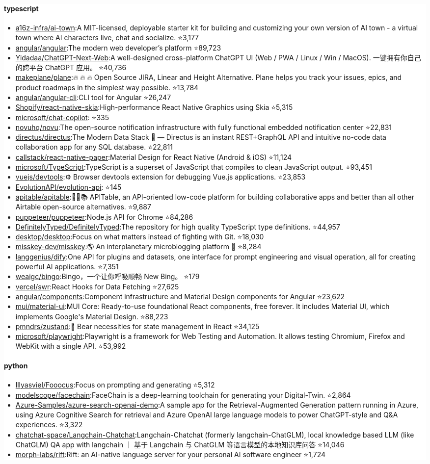#### typescript
* [a16z-infra/ai-town](https://github.com/a16z-infra/ai-town):A MIT-licensed, deployable starter kit for building and customizing your own version of AI town - a virtual town where AI characters live, chat and socialize. ⭐3,177
* [angular/angular](https://github.com/angular/angular):The modern web developer’s platform ⭐89,723
* [Yidadaa/ChatGPT-Next-Web](https://github.com/Yidadaa/ChatGPT-Next-Web):A well-designed cross-platform ChatGPT UI (Web / PWA / Linux / Win / MacOS). 一键拥有你自己的跨平台 ChatGPT 应用。 ⭐40,736
* [makeplane/plane](https://github.com/makeplane/plane):🔥 🔥 🔥 Open Source JIRA, Linear and Height Alternative. Plane helps you track your issues, epics, and product roadmaps in the simplest way possible. ⭐13,784
* [angular/angular-cli](https://github.com/angular/angular-cli):CLI tool for Angular ⭐26,247
* [Shopify/react-native-skia](https://github.com/Shopify/react-native-skia):High-performance React Native Graphics using Skia ⭐5,315
* [microsoft/chat-copilot](https://github.com/microsoft/chat-copilot): ⭐335
* [novuhq/novu](https://github.com/novuhq/novu):The open-source notification infrastructure with fully functional embedded notification center ⭐22,831
* [directus/directus](https://github.com/directus/directus):The Modern Data Stack 🐰 — Directus is an instant REST+GraphQL API and intuitive no-code data collaboration app for any SQL database. ⭐22,811
* [callstack/react-native-paper](https://github.com/callstack/react-native-paper):Material Design for React Native (Android & iOS) ⭐11,124
* [microsoft/TypeScript](https://github.com/microsoft/TypeScript):TypeScript is a superset of JavaScript that compiles to clean JavaScript output. ⭐93,451
* [vuejs/devtools](https://github.com/vuejs/devtools):⚙️ Browser devtools extension for debugging Vue.js applications. ⭐23,853
* [EvolutionAPI/evolution-api](https://github.com/EvolutionAPI/evolution-api): ⭐145
* [apitable/apitable](https://github.com/apitable/apitable):🚀🎉📚 APITable, an API-oriented low-code platform for building collaborative apps and better than all other Airtable open-source alternatives. ⭐9,887
* [puppeteer/puppeteer](https://github.com/puppeteer/puppeteer):Node.js API for Chrome ⭐84,286
* [DefinitelyTyped/DefinitelyTyped](https://github.com/DefinitelyTyped/DefinitelyTyped):The repository for high quality TypeScript type definitions. ⭐44,957
* [desktop/desktop](https://github.com/desktop/desktop):Focus on what matters instead of fighting with Git. ⭐18,030
* [misskey-dev/misskey](https://github.com/misskey-dev/misskey):🌎 An interplanetary microblogging platform 🚀 ⭐8,284
* [langgenius/dify](https://github.com/langgenius/dify):One API for plugins and datasets, one interface for prompt engineering and visual operation, all for creating powerful AI applications. ⭐7,351
* [weaigc/bingo](https://github.com/weaigc/bingo):Bingo，一个让你呼吸顺畅 New Bing。 ⭐179
* [vercel/swr](https://github.com/vercel/swr):React Hooks for Data Fetching ⭐27,625
* [angular/components](https://github.com/angular/components):Component infrastructure and Material Design components for Angular ⭐23,622
* [mui/material-ui](https://github.com/mui/material-ui):MUI Core: Ready-to-use foundational React components, free forever. It includes Material UI, which implements Google's Material Design. ⭐88,223
* [pmndrs/zustand](https://github.com/pmndrs/zustand):🐻 Bear necessities for state management in React ⭐34,125
* [microsoft/playwright](https://github.com/microsoft/playwright):Playwright is a framework for Web Testing and Automation. It allows testing Chromium, Firefox and WebKit with a single API. ⭐53,992

#### python
* [lllyasviel/Fooocus](https://github.com/lllyasviel/Fooocus):Focus on prompting and generating ⭐5,312
* [modelscope/facechain](https://github.com/modelscope/facechain):FaceChain is a deep-learning toolchain for generating your Digital-Twin. ⭐2,864
* [Azure-Samples/azure-search-openai-demo](https://github.com/Azure-Samples/azure-search-openai-demo):A sample app for the Retrieval-Augmented Generation pattern running in Azure, using Azure Cognitive Search for retrieval and Azure OpenAI large language models to power ChatGPT-style and Q&A experiences. ⭐3,322
* [chatchat-space/Langchain-Chatchat](https://github.com/chatchat-space/Langchain-Chatchat):Langchain-Chatchat (formerly langchain-ChatGLM), local knowledge based LLM (like ChatGLM) QA app with langchain ｜ 基于 Langchain 与 ChatGLM 等语言模型的本地知识库问答 ⭐14,046
* [morph-labs/rift](https://github.com/morph-labs/rift):Rift: an AI-native language server for your personal AI software engineer ⭐1,724